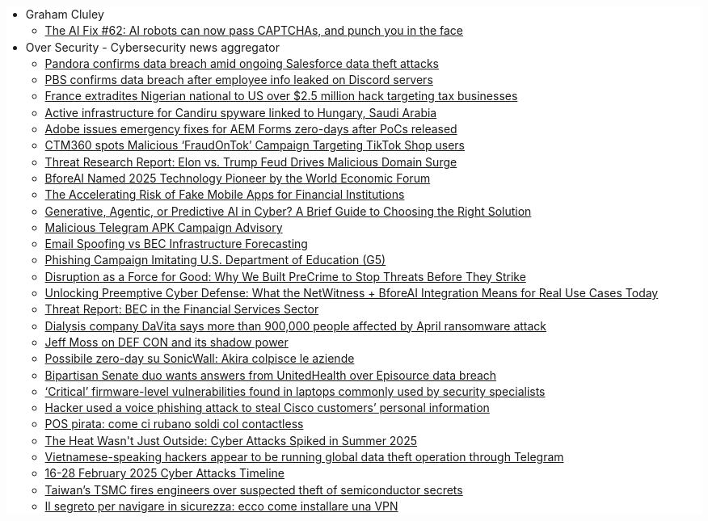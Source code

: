 - Graham Cluley
  - [The AI Fix #62: AI robots can now pass CAPTCHAs, and punch you in the face](https://grahamcluley.com/the-ai-fix-62/)
- Over Security - Cybersecurity news aggregator
  - [Pandora confirms data breach amid ongoing Salesforce data theft attacks](https://www.bleepingcomputer.com/news/security/pandora-confirms-data-breach-amid-ongoing-salesforce-data-theft-attacks/)
  - [PBS confirms data breach after employee info leaked on Discord servers](https://www.bleepingcomputer.com/news/security/pbs-confirms-data-breach-after-employee-info-leaked-on-discord-servers/)
  - [France extradites Nigerian national to US over $2.5 million hack targeting tax businesses](https://therecord.media/france-extradites-nigerian-national-ver-tax-hack-scam)
  - [Active infrastructure for Candiru spyware linked to Hungary, Saudi Arabia](https://therecord.media/candiru-spyware-active-infrastructure-hungary-saudi-arabia)
  - [Adobe issues emergency fixes for AEM Forms zero-days after PoCs released](https://www.bleepingcomputer.com/news/security/adobe-issues-emergency-fixes-for-aem-forms-zero-days-after-pocs-released/)
  - [CTM360 spots Malicious ‘FraudOnTok’ Campaign Targeting TikTok Shop users](https://www.bleepingcomputer.com/news/security/ctm360-spots-malicious-fraudontok-campaign-targeting-tiktok-shop-users/)
  - [Threat Research Report: Elon vs. Trump Feud Drives Malicious Domain Surge](https://bforeaistaging.wpenginepowered.com/report/threat-research-elon-vs-trump-feud-drives-malicious-domain-surge/)
  - [BforeAI Named 2025 Technology Pioneer by the World Economic Forum](https://bforeaistaging.wpenginepowered.com/news/bforeai-named-2025-technology-pioneer-world-economic-forum/)
  - [The Accelerating Risk of Fake Mobile Apps for Financial Institutions](https://bforeaistaging.wpenginepowered.com/blog/accelerating-risk-fake-mobile-apps-financial-institutions/)
  - [Generative, Agentic, or Predictive AI in Cyber? A Brief Guide to Choosing the Right Solution](https://bforeaistaging.wpenginepowered.com/blog/generative-agentic-or-predictive-ai-in-cyber-a-brief-guide-to-choosing-the-right-solution/)
  - [Malicious Telegram APK Campaign Advisory](https://bforeaistaging.wpenginepowered.com/report/malicious-telegram-apk-campaign-advisory/)
  - [Email Spoofing vs BEC Infrastructure Forecasting](https://bforeaistaging.wpenginepowered.com/blog/email-spoofing-vs-bec-infrastructure-forecasting/)
  - [Phishing Campaign Imitating U.S. Department of Education (G5)](https://bforeaistaging.wpenginepowered.com/report/phishing-campaign-imitating-united-states-department-of-education-g5/)
  - [Disruption as a Force for Good: Why We Built PreCrime to Stop Threats Before They Strike](https://bforeaistaging.wpenginepowered.com/blog/disruption-force-for-good-why-we-built-precrime-stop-threat-before-they-strike/)
  - [Unlocking Preemptive Cyber Defense: What the NetWitness + BforeAI Integration Means for Real Use Cases Today](https://bforeaistaging.wpenginepowered.com/blog/unlocking-preemptive-cyber-defense-what-the-netwitness-and-bforeai-integration-means-for-real-use-cases-today/)
  - [Threat Report: BEC in the Financial Services Sector](https://bforeaistaging.wpenginepowered.com/report/bec-in-the-financial-services-sector/)
  - [Dialysis company DaVita says more than 900,000 people affected by April ransomware attack](https://therecord.media/davita-dialysis-company-ransomware-attack-data-breach-notifications)
  - [Jeff Moss on DEF CON and its shadow power](https://therecord.media/jeff-moss-def-con-click-here)
  - [Possibile zero-day su SonicWall: Akira colpisce le aziende](https://www.securityinfo.it/2025/08/05/possibile-zero-day-su-sonicwall-akira-colpisce-le-aziende/)
  - [Bipartisan Senate duo wants answers from UnitedHealth over Episource data breach](https://therecord.media/episource-data-breach-questions-senators-cassidy-hassan)
  - [‘Critical’ firmware-level vulnerabilities found in laptops commonly used by security specialists](https://therecord.media/critical-firmware-vulnerability-security-professionals)
  - [Hacker used a voice phishing attack to steal Cisco customers’ personal information](https://techcrunch.com/2025/08/05/hacker-used-a-voice-phishing-attack-to-steal-cisco-customers-personal-information/)
  - [POS pirata: come ci rubano soldi col contactless](https://www.cybersecurity360.it/news/pos-pirata-come-ci-rubano-soldi-col-contactless/)
  - [The Heat Wasn't Just Outside: Cyber Attacks Spiked in Summer 2025](https://www.bleepingcomputer.com/news/security/the-heat-wasnt-just-outside-cyber-attacks-spiked-in-summer-2025/)
  - [Vietnamese-speaking hackers appear to be running global data theft operation through Telegram](https://therecord.media/pxa-infostealer-telegram-bots-vietnamese-speaking-hackers)
  - [16-28 February 2025 Cyber Attacks Timeline](https://www.hackmageddon.com/2025/08/05/16-28-february-2025-cyber-attacks-timeline/)
  - [Taiwan’s TSMC fires engineers over suspected theft of semiconductor secrets](https://therecord.media/tsmc-fires-engineers-over-semiconductor-secrets-theft)
  - [Il segreto per navigare in sicurezza: ecco come installare una VPN](https://www.cybersecurity360.it/cultura-cyber/il-segreto-per-navigare-in-sicurezza-ecco-come-installare-una-vpn/)